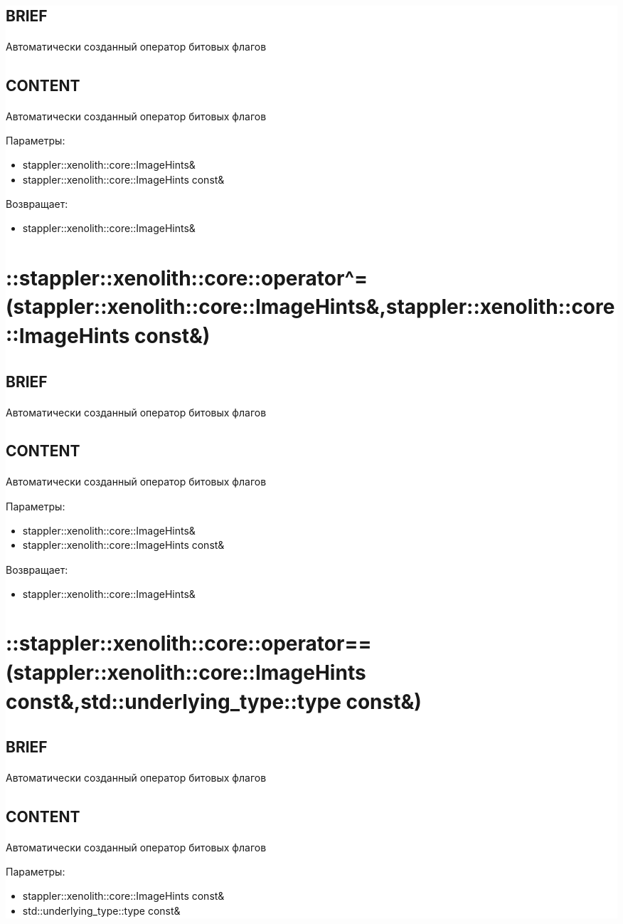 ## BRIEF

Автоматически созданный оператор битовых флагов

## CONTENT

Автоматически созданный оператор битовых флагов

Параметры:
* stappler::xenolith::core::ImageHints&
* stappler::xenolith::core::ImageHints const&

Возвращает:
* stappler::xenolith::core::ImageHints&

# ::stappler::xenolith::core::operator^=(stappler::xenolith::core::ImageHints&,stappler::xenolith::core::ImageHints const&)

## BRIEF

Автоматически созданный оператор битовых флагов

## CONTENT

Автоматически созданный оператор битовых флагов

Параметры:
* stappler::xenolith::core::ImageHints&
* stappler::xenolith::core::ImageHints const&

Возвращает:
* stappler::xenolith::core::ImageHints&

# ::stappler::xenolith::core::operator==(stappler::xenolith::core::ImageHints const&,std::underlying_type<ImageHints>::type const&)

## BRIEF

Автоматически созданный оператор битовых флагов

## CONTENT

Автоматически созданный оператор битовых флагов

Параметры:
* stappler::xenolith::core::ImageHints const&
* std::underlying_type<ImageHints>::type const&
